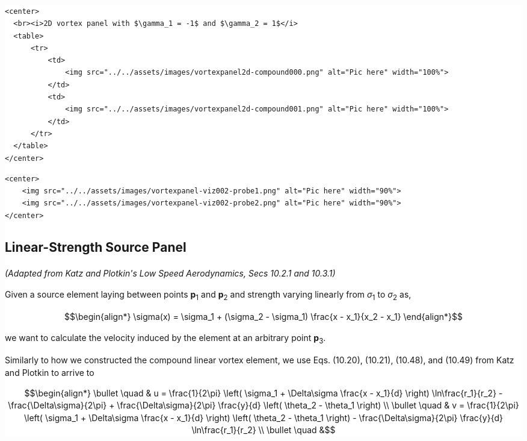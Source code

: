 ```@raw html
<center>
  <br><i>2D vortex panel with $\gamma_1 = -1$ and $\gamma_2 = 1$</i>
  <table>
      <tr>
          <td>
              <img src="../../assets/images/vortexpanel2d-compound000.png" alt="Pic here" width="100%">
          </td>
          <td>
              <img src="../../assets/images/vortexpanel2d-compound001.png" alt="Pic here" width="100%">
          </td>
      </tr>
  </table>
</center>
```


```@raw html
<center>
    <img src="../../assets/images/vortexpanel-viz002-probe1.png" alt="Pic here" width="90%">
    <img src="../../assets/images/vortexpanel-viz002-probe2.png" alt="Pic here" width="90%">
</center>
```




## Linear-Strength Source Panel
*(Adapted from Katz and Plotkin's Low Speed Aerodynamics, Secs 10.2.1 and 10.3.1)*


Given a source element laying between points $\mathbf{p}_1$ and $\mathbf{p}_2$
and strength varying linearly from $\sigma_1$ to $\sigma_2$ as,
```math
\begin{align*}
    \sigma(x) = \sigma_1 + (\sigma_2 - \sigma_1) \frac{x - x_1}{x_2 - x_1}
\end{align*}
```
we want to calculate the velocity induced by the element at an arbitrary point $\mathbf{p}_3$.

Similarly to how we constructed the compound linear vortex element, we use Eqs.
(10.20), (10.21), (10.48), and (10.49) from Katz and Plotkin to arrive to
```math
\begin{align*}
    \bullet \quad &
        u
    =
        \frac{1}{2\pi} \left( \sigma_1 + \Delta\sigma \frac{x - x_1}{d} \right)
        \ln\frac{r_1}{r_2}
        -
        \frac{\Delta\sigma}{2\pi}
        +
        \frac{\Delta\sigma}{2\pi}
        \frac{y}{d}
        \left( \theta_2 - \theta_1 \right)
    \\
    \bullet \quad &
        v
    =
        \frac{1}{2\pi} \left( \sigma_1 + \Delta\sigma \frac{x - x_1}{d} \right)
        \left( \theta_2 - \theta_1 \right)
        -
        \frac{\Delta\sigma}{2\pi}
        \frac{y}{d} \ln\frac{r_1}{r_2}
    \\
    \bullet \quad &
```